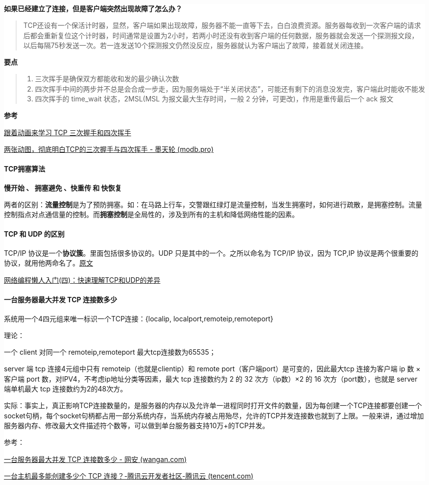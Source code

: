 

**如果已经建立了连接，但是客户端突然出现故障了怎么办？**

> TCP还设有一个保活计时器，显然，客户端如果出现故障，服务器不能一直等下去，白白浪费资源。服务器每收到一次客户端的请求后都会重新复位这个计时器，时间通常是设置为2小时，若两小时还没有收到客户端的任何数据，服务器就会发送一个探测报文段，以后每隔75秒发送一次。若一连发送10个探测报文仍然没反应，服务器就认为客户端出了故障，接着就关闭连接。



**要点**

> 1. 三次挥手是确保双方都能收和发的最少确认次数
> 2. 四次挥手中间的两步并不总是会合成一步走，因为服务端处于“半关闭状态”，可能还有剩下的消息没发完，客户端此时能收不能发
> 3. 四次挥手的 time_wait 状态，2MSL(MSL 为报文最大生存时间，一般 2 分钟，可更改)，作用是重传最后一个 ack 报文



**参考**

[跟着动画来学习 TCP 三次握手和四次挥手](https://juejin.im/post/5b29d2c4e51d4558b80b1d8c)

[两张动图，彻底明白TCP的三次握手与四次挥手 - 墨天轮 (modb.pro)](https://www.modb.pro/db/33340)



#### TCP拥塞算法

**慢开始 、 拥塞避免 、快重传 和 快恢复**

两者的区别：**流量控制**是为了预防拥塞。如：在马路上行车，交警跟红绿灯是流量控制，当发生拥塞时，如何进行疏散，是拥塞控制。流量控制指点对点通信量的控制。而**拥塞控制**是全局性的，涉及到所有的主机和降低网络性能的因素。



#### TCP 和 UDP 的区别

TCP/IP 协议是一个**协议簇**。里面包括很多协议的。UDP 只是其中的一个。之所以命名为 TCP/IP 协议，因为 TCP,IP 协议是两个很重要的协议，就用他两命名了。[原文](https://www.cnblogs.com/bizhu/archive/2012/05/12/2497493.html)

[网络编程懒人入门(四)：快速理解TCP和UDP的差异](http://www.52im.net/thread-1160-1-1.html)





#### 一台服务器最大并发 TCP 连接数多少

系统用一个4四元组来唯一标识一个TCP连接：{localip, localport,remoteip,remoteport}

理论：

一个 client 对同一个 remoteip,remoteport 最大tcp连接数为65535；

server 端 tcp 连接4元组中只有 remoteip（也就是clientip）和 remote port（客户端port）是可变的，因此最大tcp 连接为客户端 ip 数 × 客户端 port 数，对IPV4，不考虑ip地址分类等因素，最大 tcp 连接数约为 2 的 32 次方（ip数）×2 的 16 次方（port数），也就是 server 端单机最大 tcp 连接数约为2的48次方。

实际：事实上，真正影响TCP连接数量的，是服务器的内存以及允许单一进程同时打开文件的数量，因为每创建一个TCP连接都要创建一个socket句柄，每个socket句柄都占用一部分系统内存，当系统内存被占用殆尽，允许的TCP并发连接数也就到了上限。一般来讲，通过增加服务器内存、修改最大文件描述符个数等，可以做到单台服务器支持10万+的TCP并发。

参考：

[一台服务器最大并发 TCP 连接数多少 - 网安 (wangan.com)](https://www.wangan.com/p/11v6ca748b341e6e)

[一台主机最多能创建多少个 TCP 连接？-腾讯云开发者社区-腾讯云 (tencent.com)](https://cloud.tencent.com/developer/article/1825246)
